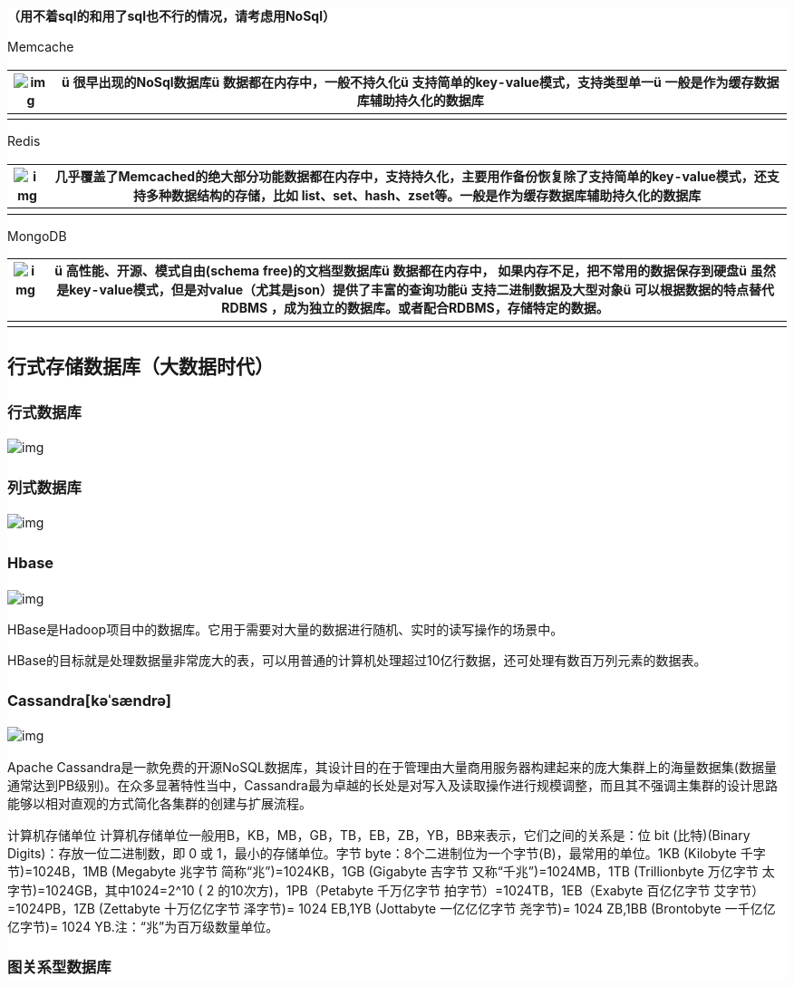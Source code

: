**（用不着sql的和用了sql也不行的情况，请考虑用NoSql）**

Memcache

| ![img](https://gitee.com/gu097/note/raw/master/img/202110011431703.png) | ü 很早出现的NoSql数据库ü 数据都在内存中，一般不持久化ü 支持简单的key-value模式，支持类型单一ü 一般是作为缓存数据库辅助持久化的数据库 |
| ------------------------------------------------------------ | ------------------------------------------------------------ |
|                                                              |                                                              |

Redis

| ![img](https://gitee.com/gu097/note/raw/master/img/202110011404978.png) | 几乎覆盖了Memcached的绝大部分功能数据都在内存中，支持持久化，主要用作备份恢复除了支持简单的key-value模式，还支持多种数据结构的存储，比如 list、set、hash、zset等。一般是作为缓存数据库辅助持久化的数据库 |
| ------------------------------------------------------------ | ------------------------------------------------------------ |
|                                                              |                                                              |

MongoDB

| ![img](https://gitee.com/gu097/note/raw/master/img/202110011404077.png) | ü 高性能、开源、模式自由(schema  free)的文档型数据库ü 数据都在内存中， 如果内存不足，把不常用的数据保存到硬盘ü 虽然是key-value模式，但是对value（尤其是json）提供了丰富的查询功能ü 支持二进制数据及大型对象ü 可以根据数据的特点替代RDBMS ，成为独立的数据库。或者配合RDBMS，存储特定的数据。 |
| ------------------------------------------------------------ | ------------------------------------------------------------ |
|                                                              |                                                              |

## 行式存储数据库（大数据时代）

### 行式数据库

![img](https://gitee.com/gu097/note/raw/master/img/202110011404092.png) 

### 列式数据库

![img](https://gitee.com/gu097/note/raw/master/img/202110011430576.png) 

### Hbase

![img](https://gitee.com/gu097/note/raw/master/img/202110011404147.png) 

HBase是Hadoop项目中的数据库。它用于需要对大量的数据进行随机、实时的读写操作的场景中。

HBase的目标就是处理数据量非常庞大的表，可以用普通的计算机处理超过10亿行数据，还可处理有数百万列元素的数据表。

### Cassandra[kəˈsændrə]

![img](https://gitee.com/gu097/note/raw/master/img/202110011430623.png) 

Apache Cassandra是一款免费的开源NoSQL数据库，其设计目的在于管理由大量商用服务器构建起来的庞大集群上的海量数据集(数据量通常达到PB级别)。在众多显著特性当中，Cassandra最为卓越的长处是对写入及读取操作进行规模调整，而且其不强调主集群的设计思路能够以相对直观的方式简化各集群的创建与扩展流程。

计算机存储单位 计算机存储单位一般用B，KB，MB，GB，TB，EB，ZB，YB，BB来表示，它们之间的关系是：位 bit (比特)(Binary Digits)：存放一位二进制数，即 0 或 1，最小的存储单位。字节 byte：8个二进制位为一个字节(B)，最常用的单位。1KB (Kilobyte 千字节)=1024B，1MB (Megabyte 兆字节 简称“兆”)=1024KB，1GB (Gigabyte 吉字节 又称“千兆”)=1024MB，1TB (Trillionbyte 万亿字节 太字节)=1024GB，其中1024=2^10 ( 2 的10次方)，1PB（Petabyte 千万亿字节 拍字节）=1024TB，1EB（Exabyte 百亿亿字节 艾字节）=1024PB，1ZB (Zettabyte 十万亿亿字节 泽字节)= 1024 EB,1YB (Jottabyte 一亿亿亿字节 尧字节)= 1024 ZB,1BB (Brontobyte 一千亿亿亿字节)= 1024 YB.注：“兆”为百万级数量单位。

### 图关系型数据库
